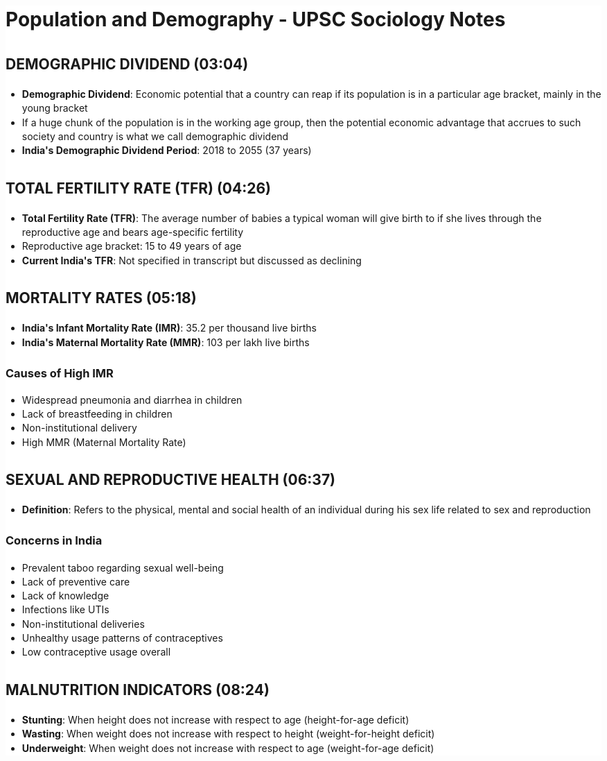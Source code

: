 # Population and Demography - UPSC Sociology Notes

## DEMOGRAPHIC DIVIDEND (03:04)

- **Demographic Dividend**: Economic potential that a country can reap if its population is in a particular age bracket, mainly in the young bracket
- If a huge chunk of the population is in the working age group, then the potential economic advantage that accrues to such society and country is what we call demographic dividend
- **India's Demographic Dividend Period**: 2018 to 2055 (37 years)

## TOTAL FERTILITY RATE (TFR) (04:26)

- **Total Fertility Rate (TFR)**: The average number of babies a typical woman will give birth to if she lives through the reproductive age and bears age-specific fertility
- Reproductive age bracket: 15 to 49 years of age
- **Current India's TFR**: Not specified in transcript but discussed as declining

## MORTALITY RATES (05:18)

- **India's Infant Mortality Rate (IMR)**: 35.2 per thousand live births
- **India's Maternal Mortality Rate (MMR)**: 103 per lakh live births

### Causes of High IMR

- Widespread pneumonia and diarrhea in children
- Lack of breastfeeding in children  
- Non-institutional delivery
- High MMR (Maternal Mortality Rate)

## SEXUAL AND REPRODUCTIVE HEALTH (06:37)

- **Definition**: Refers to the physical, mental and social health of an individual during his sex life related to sex and reproduction

### Concerns in India

- Prevalent taboo regarding sexual well-being
- Lack of preventive care
- Lack of knowledge
- Infections like UTIs
- Non-institutional deliveries
- Unhealthy usage patterns of contraceptives
- Low contraceptive usage overall

## MALNUTRITION INDICATORS (08:24)

- **Stunting**: When height does not increase with respect to age (height-for-age deficit)
- **Wasting**: When weight does not increase with respect to height (weight-for-height deficit)  
- **Underweight**: When weight does not increase with respect to age (weight-for-age deficit)
